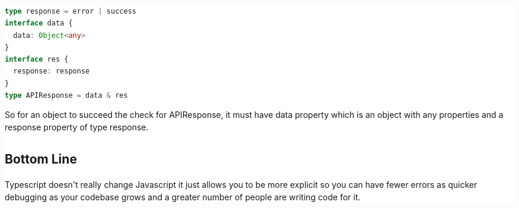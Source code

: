 ```ts
type response = error | success
interface data {
  data: Object<any>
}
interface res {
  response: response
}
type APIResponse = data & res
```

So for an object to succeed the check for APIResponse, it must have data property which is an object with any properties and a response property of type response.

## Bottom Line

Typescript doesn't really change Javascript it just allows you to be more explicit so you can have fewer errors as quicker debugging as your codebase grows and a greater number of people are writing code for it.
